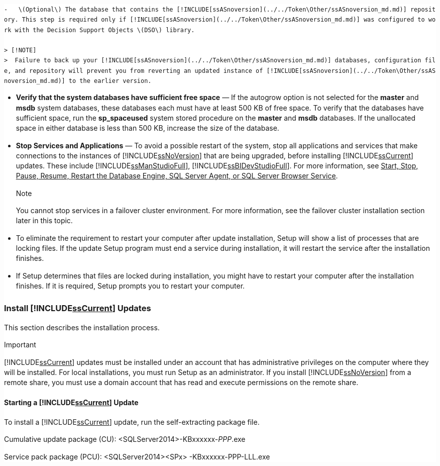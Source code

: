     -   \(Optional\) The database that contains the [!INCLUDE[ssASnoversion](../../Token\Other/ssASnoversion_md.md)] repository. This step is required only if [!INCLUDE[ssASnoversion](../../Token\Other/ssASnoversion_md.md)] was configured to work with the Decision Support Objects \(DSO\) library.  
  
    > [!NOTE]  
    >  Failure to back up your [!INCLUDE[ssASnoversion](../../Token\Other/ssASnoversion_md.md)] databases, configuration file, and repository will prevent you from reverting an updated instance of [!INCLUDE[ssASnoversion](../../Token\Other/ssASnoversion_md.md)] to the earlier version.  
  
-   **Verify that the system databases have sufficient free space** — If the autogrow option is not selected for the **master** and **msdb** system databases, these databases each must have at least 500 KB of free space. To verify that the databases have sufficient space, run the **sp\_spaceused** system stored procedure on the **master** and **msdb** databases. If the unallocated space in either database is less than 500 KB, increase the size of the database.  
  
-   **Stop Services and Applications** — To avoid a possible restart of the system, stop all applications and services that make connections to the instances of [!INCLUDE[ssNoVersion](../../Token\Other/ssNoVersion_md.md)] that are being upgraded, before installing [!INCLUDE[ssCurrent](../../Token\Other/ssCurrent_md.md)] updates. These include [!INCLUDE[ssManStudioFull](../../Token\Other/ssManStudioFull_md.md)], [!INCLUDE[ssBIDevStudioFull](../../Token\Other/ssBIDevStudioFull_md.md)]. For more information, see [Start, Stop, Pause, Resume, Restart the Database Engine, SQL Server Agent, or SQL Server Browser Service](../../Topics\TopicNameNotContainA/Start,-Stop,-Pause,-Resume,-Restart-the-Database-Engine,-SQL-Server-Agent,-or-SQL-Server-Browser-Service.md).  
  
    > [!NOTE]  
    >  You cannot stop services in a failover cluster environment. For more information, see the failover cluster installation section later in this topic.  
  
-   To eliminate the requirement to restart your computer after update installation, Setup will show a list of processes that are locking files. If the update Setup program must end a service during installation, it will restart the service after the installation finishes.  
  
-   If Setup determines that files are locked during installation, you might have to restart your computer after the installation finishes. If it is required, Setup prompts you to restart your computer.  
  
### Install [!INCLUDE[ssCurrent](../../Token\Other/ssCurrent_md.md)] Updates  
 This section describes the installation process.  
  
> [!IMPORTANT]  
>  [!INCLUDE[ssCurrent](../../Token\Other/ssCurrent_md.md)] updates must be installed under an account that has administrative privileges on the computer where they will be installed. For local installations, you must run Setup as an administrator. If you install [!INCLUDE[ssNoVersion](../../Token\Other/ssNoVersion_md.md)] from a remote share, you must use a domain account that has read and execute permissions on the remote share.  
  
#### Starting a [!INCLUDE[ssCurrent](../../Token\Other/ssCurrent_md.md)] Update  
 To install a [!INCLUDE[ssCurrent](../../Token\Other/ssCurrent_md.md)] update, run the self\-extracting package file.  
  
 Cumulative update package \(CU\): \<SQLServer2014\>\-KBxxxxxx\-*PPP*.exe  
  
 Service pack package \(PCU\): \<SQLServer2014\>\<SPx\> \-KBxxxxxx\-PPP\-LLL.exe  
  